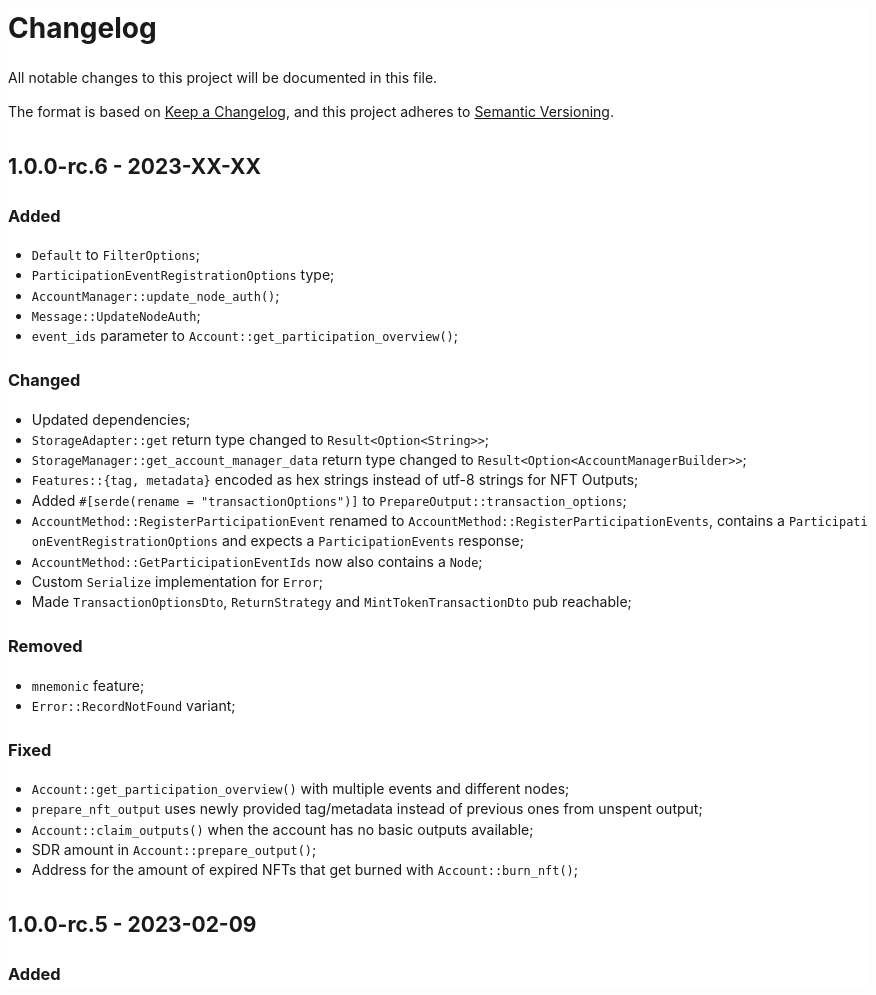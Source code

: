 # Changelog

All notable changes to this project will be documented in this file.

The format is based on [Keep a Changelog](https://keepachangelog.com/en/1.0.0/),
and this project adheres to [Semantic Versioning](https://semver.org/spec/v2.0.0.html).



## 1.0.0-rc.6 - 2023-XX-XX

### Added

- `Default` to `FilterOptions`;
- `ParticipationEventRegistrationOptions` type;
- `AccountManager::update_node_auth()`;
- `Message::UpdateNodeAuth`;
- `event_ids` parameter to `Account::get_participation_overview()`;

### Changed

- Updated dependencies;
- `StorageAdapter::get` return type changed to `Result<Option<String>>`;
- `StorageManager::get_account_manager_data` return type changed to `Result<Option<AccountManagerBuilder>>`;
- `Features::{tag, metadata}` encoded as hex strings instead of utf-8 strings for NFT Outputs;
- Added `#[serde(rename = "transactionOptions")]` to `PrepareOutput::transaction_options`;
- `AccountMethod::RegisterParticipationEvent` renamed to `AccountMethod::RegisterParticipationEvents`,
  contains a `ParticipationEventRegistrationOptions` and expects a `ParticipationEvents` response;
- `AccountMethod::GetParticipationEventIds` now also contains a `Node`;
- Custom `Serialize` implementation for `Error`;
- Made `TransactionOptionsDto`, `ReturnStrategy` and `MintTokenTransactionDto` pub reachable;

### Removed

- `mnemonic` feature;
- `Error::RecordNotFound` variant;

### Fixed

- `Account::get_participation_overview()` with multiple events and different nodes;
- `prepare_nft_output` uses newly provided tag/metadata instead of previous ones from unspent output;
- `Account::claim_outputs()` when the account has no basic outputs available;
- SDR amount in `Account::prepare_output()`;
- Address for the amount of expired NFTs that get burned with `Account::burn_nft()`;

## 1.0.0-rc.5 - 2023-02-09

### Added
